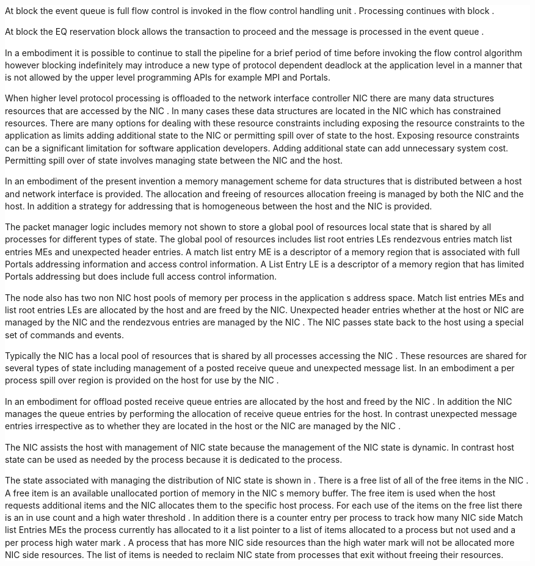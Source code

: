 At block the event queue is full flow control is invoked in the flow control handling unit . Processing continues with block .

At block the EQ reservation block allows the transaction to proceed and the message is processed in the event queue .

In a embodiment it is possible to continue to stall the pipeline for a brief period of time before invoking the flow control algorithm however blocking indefinitely may introduce a new type of protocol dependent deadlock at the application level in a manner that is not allowed by the upper level programming APIs for example MPI and Portals.

When higher level protocol processing is offloaded to the network interface controller NIC there are many data structures resources that are accessed by the NIC . In many cases these data structures are located in the NIC which has constrained resources. There are many options for dealing with these resource constraints including exposing the resource constraints to the application as limits adding additional state to the NIC or permitting spill over of state to the host. Exposing resource constraints can be a significant limitation for software application developers. Adding additional state can add unnecessary system cost. Permitting spill over of state involves managing state between the NIC and the host.

In an embodiment of the present invention a memory management scheme for data structures that is distributed between a host and network interface is provided. The allocation and freeing of resources allocation freeing is managed by both the NIC and the host. In addition a strategy for addressing that is homogeneous between the host and the NIC is provided.

The packet manager logic includes memory not shown to store a global pool of resources local state that is shared by all processes for different types of state. The global pool of resources includes list root entries LEs rendezvous entries match list entries MEs and unexpected header entries. A match list entry ME is a descriptor of a memory region that is associated with full Portals addressing information and access control information. A List Entry LE is a descriptor of a memory region that has limited Portals addressing but does include full access control information.

The node also has two non NIC host pools of memory per process in the application s address space. Match list entries MEs and list root entries LEs are allocated by the host and are freed by the NIC. Unexpected header entries whether at the host or NIC are managed by the NIC and the rendezvous entries are managed by the NIC . The NIC passes state back to the host using a special set of commands and events.

Typically the NIC has a local pool of resources that is shared by all processes accessing the NIC . These resources are shared for several types of state including management of a posted receive queue and unexpected message list. In an embodiment a per process spill over region is provided on the host for use by the NIC .

In an embodiment for offload posted receive queue entries are allocated by the host and freed by the NIC . In addition the NIC manages the queue entries by performing the allocation of receive queue entries for the host. In contrast unexpected message entries irrespective as to whether they are located in the host or the NIC are managed by the NIC .

The NIC assists the host with management of NIC state because the management of the NIC state is dynamic. In contrast host state can be used as needed by the process because it is dedicated to the process.

The state associated with managing the distribution of NIC state is shown in . There is a free list of all of the free items in the NIC . A free item is an available unallocated portion of memory in the NIC s memory buffer. The free item is used when the host requests additional items and the NIC allocates them to the specific host process. For each use of the items on the free list there is an in use count and a high water threshold . In addition there is a counter entry per process to track how many NIC side Match list Entries MEs the process currently has allocated to it a list pointer to a list of items allocated to a process but not used and a per process high water mark . A process that has more NIC side resources than the high water mark will not be allocated more NIC side resources. The list of items is needed to reclaim NIC state from processes that exit without freeing their resources.
